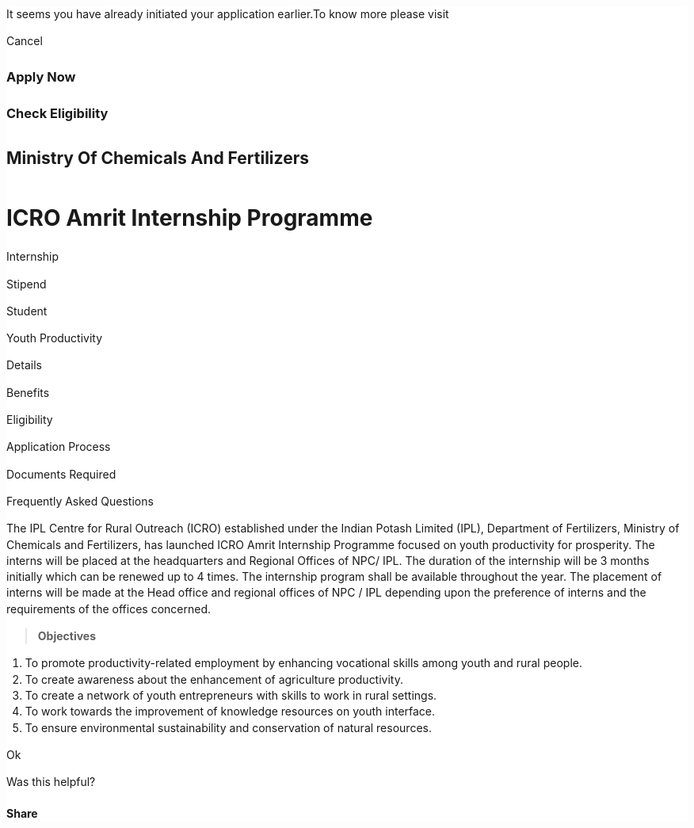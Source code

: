 ### 

It seems you have already initiated your application earlier.To know more please visit

Cancel

### Apply Now

### Check Eligibility

Ministry Of Chemicals And Fertilizers
-------------------------------------

ICRO Amrit Internship Programme
===============================

Internship

Stipend

Student

Youth Productivity

Details

Benefits

Eligibility

Application Process

Documents Required

Frequently Asked Questions

The IPL Centre for Rural Outreach (ICRO) established under the Indian Potash Limited (IPL), Department of Fertilizers, Ministry of Chemicals and Fertilizers, has launched ICRO Amrit Internship Programme focused on youth productivity for prosperity. The interns will be placed at the headquarters and Regional Offices of NPC/ IPL. The duration of the internship will be 3 months initially which can be renewed up to 4 times. The internship program shall be available throughout the year. The placement of interns will be made at the Head office and regional offices of NPC / IPL depending upon the preference of interns and the requirements of the offices concerned.

> **Objectives**

1.  To promote productivity-related employment by enhancing vocational skills among youth and rural people.
2.  To create awareness about the enhancement of agriculture productivity.
3.  To create a network of youth entrepreneurs with skills to work in rural settings.
4.  To work towards the improvement of knowledge resources on youth interface.
5.  To ensure environmental sustainability and conservation of natural resources.

Ok

Was this helpful?

#### Share
